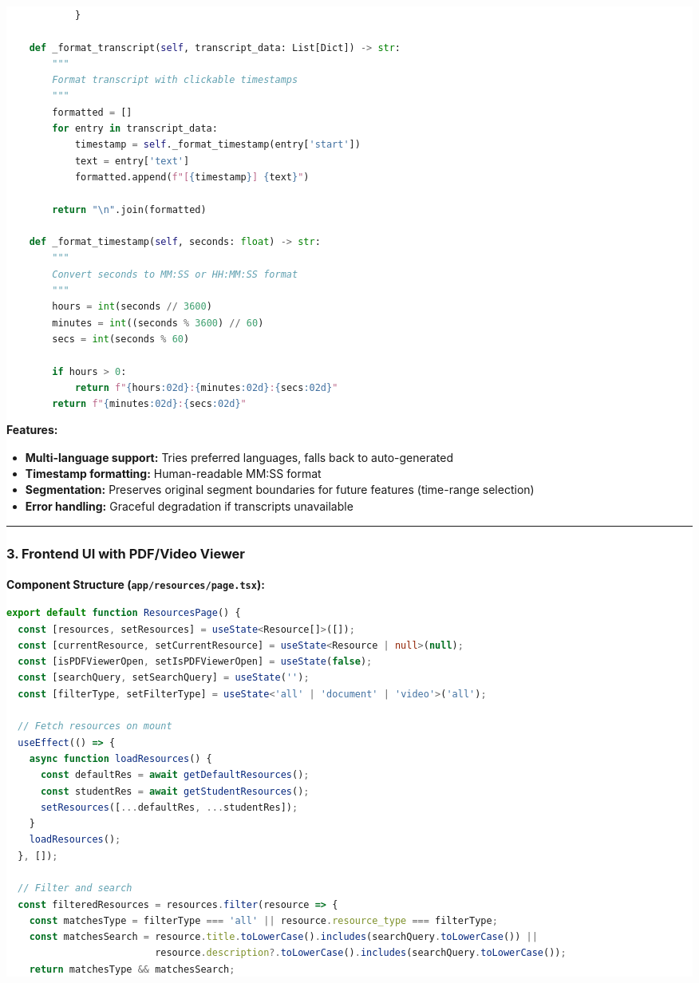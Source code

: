 ```python
            }
    
    def _format_transcript(self, transcript_data: List[Dict]) -> str:
        """
        Format transcript with clickable timestamps
        """
        formatted = []
        for entry in transcript_data:
            timestamp = self._format_timestamp(entry['start'])
            text = entry['text']
            formatted.append(f"[{timestamp}] {text}")
        
        return "\n".join(formatted)
    
    def _format_timestamp(self, seconds: float) -> str:
        """
        Convert seconds to MM:SS or HH:MM:SS format
        """
        hours = int(seconds // 3600)
        minutes = int((seconds % 3600) // 60)
        secs = int(seconds % 60)
        
        if hours > 0:
            return f"{hours:02d}:{minutes:02d}:{secs:02d}"
        return f"{minutes:02d}:{secs:02d}"
```

**Features:**
- **Multi-language support:** Tries preferred languages, falls back to auto-generated
- **Timestamp formatting:** Human-readable MM:SS format
- **Segmentation:** Preserves original segment boundaries for future features (time-range selection)
- **Error handling:** Graceful degradation if transcripts unavailable

---

### 3. Frontend UI with PDF/Video Viewer

**Component Structure (`app/resources/page.tsx`):**

```typescript
export default function ResourcesPage() {
  const [resources, setResources] = useState<Resource[]>([]);
  const [currentResource, setCurrentResource] = useState<Resource | null>(null);
  const [isPDFViewerOpen, setIsPDFViewerOpen] = useState(false);
  const [searchQuery, setSearchQuery] = useState('');
  const [filterType, setFilterType] = useState<'all' | 'document' | 'video'>('all');
  
  // Fetch resources on mount
  useEffect(() => {
    async function loadResources() {
      const defaultRes = await getDefaultResources();
      const studentRes = await getStudentResources();
      setResources([...defaultRes, ...studentRes]);
    }
    loadResources();
  }, []);
  
  // Filter and search
  const filteredResources = resources.filter(resource => {
    const matchesType = filterType === 'all' || resource.resource_type === filterType;
    const matchesSearch = resource.title.toLowerCase().includes(searchQuery.toLowerCase()) ||
                          resource.description?.toLowerCase().includes(searchQuery.toLowerCase());
    return matchesType && matchesSearch;
```